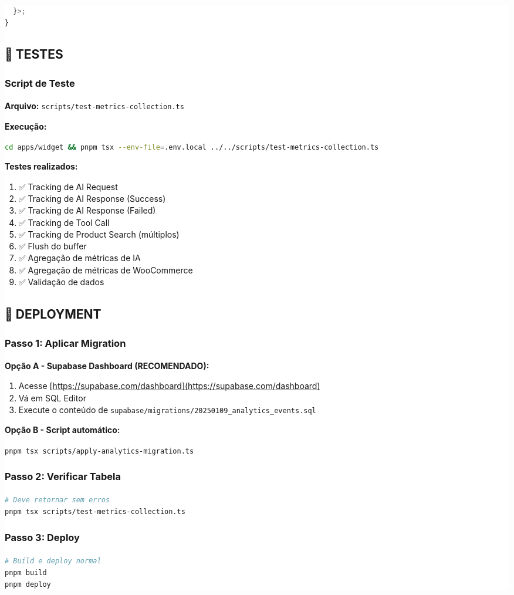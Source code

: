 ```typescript
  }>;
}
```

## 🧪 TESTES

### Script de Teste

**Arquivo:** `scripts/test-metrics-collection.ts`

**Execução:**
```bash
cd apps/widget && pnpm tsx --env-file=.env.local ../../scripts/test-metrics-collection.ts
```

**Testes realizados:**
1. ✅ Tracking de AI Request
2. ✅ Tracking de AI Response (Success)
3. ✅ Tracking de AI Response (Failed)
4. ✅ Tracking de Tool Call
5. ✅ Tracking de Product Search (múltiplos)
6. ✅ Flush do buffer
7. ✅ Agregação de métricas de IA
8. ✅ Agregação de métricas de WooCommerce
9. ✅ Validação de dados

## 🚀 DEPLOYMENT

### Passo 1: Aplicar Migration

**Opção A - Supabase Dashboard (RECOMENDADO):**
1. Acesse [https://supabase.com/dashboard](https://supabase.com/dashboard)
2. Vá em SQL Editor
3. Execute o conteúdo de `supabase/migrations/20250109_analytics_events.sql`

**Opção B - Script automático:**
```bash
pnpm tsx scripts/apply-analytics-migration.ts
```

### Passo 2: Verificar Tabela

```bash
# Deve retornar sem erros
pnpm tsx scripts/test-metrics-collection.ts
```

### Passo 3: Deploy

```bash
# Build e deploy normal
pnpm build
pnpm deploy
```
